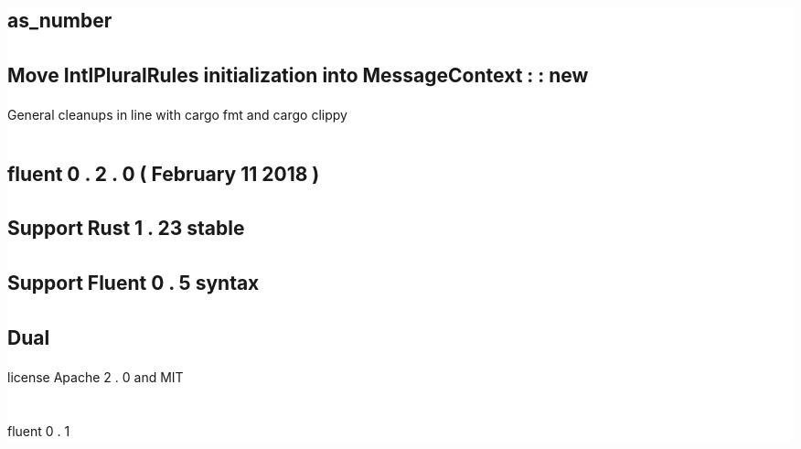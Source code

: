as_number
-
Move
IntlPluralRules
initialization
into
MessageContext
:
:
new
-
General
cleanups
in
line
with
cargo
fmt
and
cargo
clippy
#
#
fluent
0
.
2
.
0
(
February
11
2018
)
-
Support
Rust
1
.
23
stable
-
Support
Fluent
0
.
5
syntax
-
Dual
-
license
Apache
2
.
0
and
MIT
#
#
fluent
0
.
1